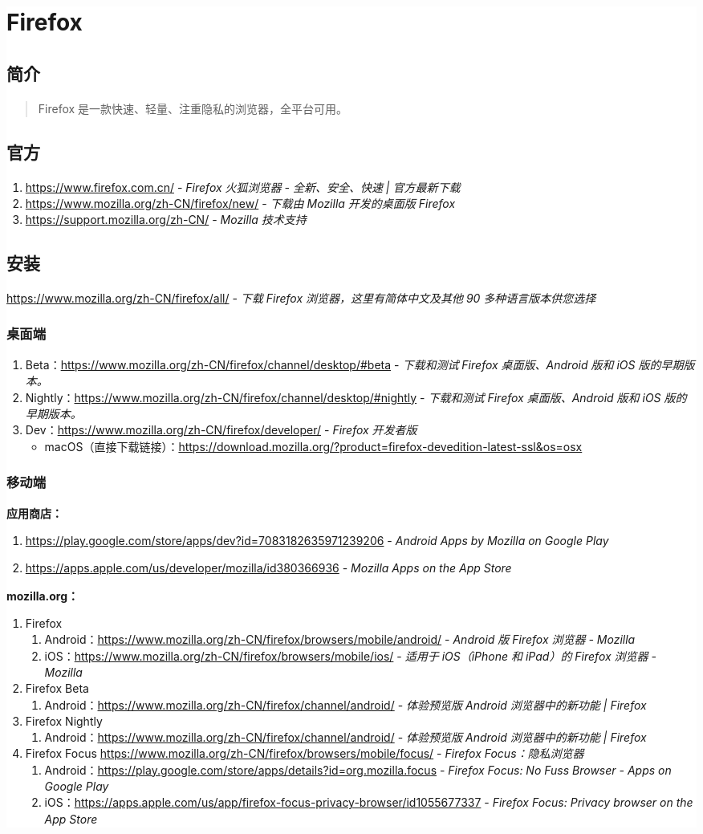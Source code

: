 # Firefox

## 简介

> Firefox 是一款快速、轻量、注重隐私的浏览器，全平台可用。

## 官方

1. https://www.firefox.com.cn/ - *Firefox 火狐浏览器 - 全新、安全、快速 | 官方最新下载*
2. https://www.mozilla.org/zh-CN/firefox/new/ - *下载由 Mozilla 开发的桌面版 Firefox*
3. https://support.mozilla.org/zh-CN/ - *Mozilla 技术支持*

## 安装

https://www.mozilla.org/zh-CN/firefox/all/ - *下载 Firefox 浏览器，这里有简体中文及其他 90 多种语言版本供您选择*

### 桌面端

1. Beta：https://www.mozilla.org/zh-CN/firefox/channel/desktop/#beta - *下载和测试 Firefox 桌面版、Android 版和 iOS 版的早期版本。*
2. Nightly：https://www.mozilla.org/zh-CN/firefox/channel/desktop/#nightly - *下载和测试 Firefox 桌面版、Android 版和 iOS 版的早期版本。*
3. Dev：https://www.mozilla.org/zh-CN/firefox/developer/ - *Firefox 开发者版*
    - macOS（直接下载链接）：https://download.mozilla.org/?product=firefox-devedition-latest-ssl&os=osx

### 移动端

**应用商店：**

1. https://play.google.com/store/apps/dev?id=7083182635971239206 - *Android Apps by Mozilla on Google Play*

2. https://apps.apple.com/us/developer/mozilla/id380366936 - *Mozilla Apps on the App Store*

**mozilla.org：**

1. Firefox
    1. Android：https://www.mozilla.org/zh-CN/firefox/browsers/mobile/android/ - *Android 版 Firefox 浏览器 - Mozilla*
    2. iOS：https://www.mozilla.org/zh-CN/firefox/browsers/mobile/ios/ - *适用于 iOS（iPhone 和 iPad）的 Firefox 浏览器 - Mozilla*
2. Firefox Beta
   1. Android：https://www.mozilla.org/zh-CN/firefox/channel/android/ - *体验预览版 Android 浏览器中的新功能 | Firefox*
3. Firefox Nightly
   1. Android：https://www.mozilla.org/zh-CN/firefox/channel/android/ - *体验预览版 Android 浏览器中的新功能 | Firefox*
4. Firefox Focus
    https://www.mozilla.org/zh-CN/firefox/browsers/mobile/focus/ - *Firefox Focus：隐私浏览器*
    1. Android：https://play.google.com/store/apps/details?id=org.mozilla.focus - *Firefox Focus: No Fuss Browser - Apps on Google Play*
    2. iOS：https://apps.apple.com/us/app/firefox-focus-privacy-browser/id1055677337 - *Firefox Focus: Privacy browser on the App Store*

